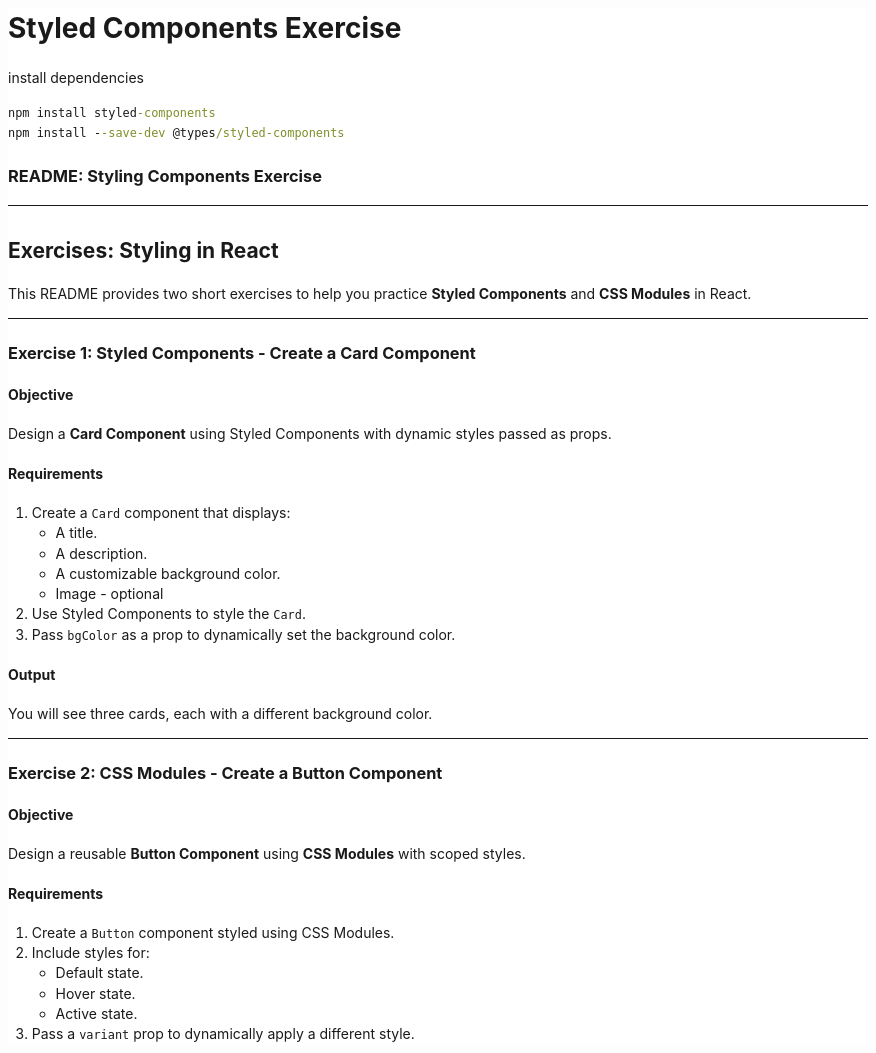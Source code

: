 
# Styled Components Exercise

install dependencies

```cmd
npm install styled-components
npm install --save-dev @types/styled-components
```

### README: Styling Components Exercise

---

## Exercises: Styling in React

This README provides two short exercises to help you practice **Styled Components** and **CSS Modules** in React.

---

### Exercise 1: Styled Components - Create a Card Component

#### Objective

Design a **Card Component** using Styled Components with dynamic styles passed as props.

#### Requirements

1. Create a `Card` component that displays:
   - A title.
   - A description.
   - A customizable background color.
   - Image - optional
2. Use Styled Components to style the `Card`.
3. Pass `bgColor` as a prop to dynamically set the background color.

#### Output

You will see three cards, each with a different background color.

---

### Exercise 2: CSS Modules - Create a Button Component

#### Objective

Design a reusable **Button Component** using **CSS Modules** with scoped styles.

#### Requirements

1. Create a `Button` component styled using CSS Modules.
2. Include styles for:
   - Default state.
   - Hover state.
   - Active state.
3. Pass a `variant` prop to dynamically apply a different style.

